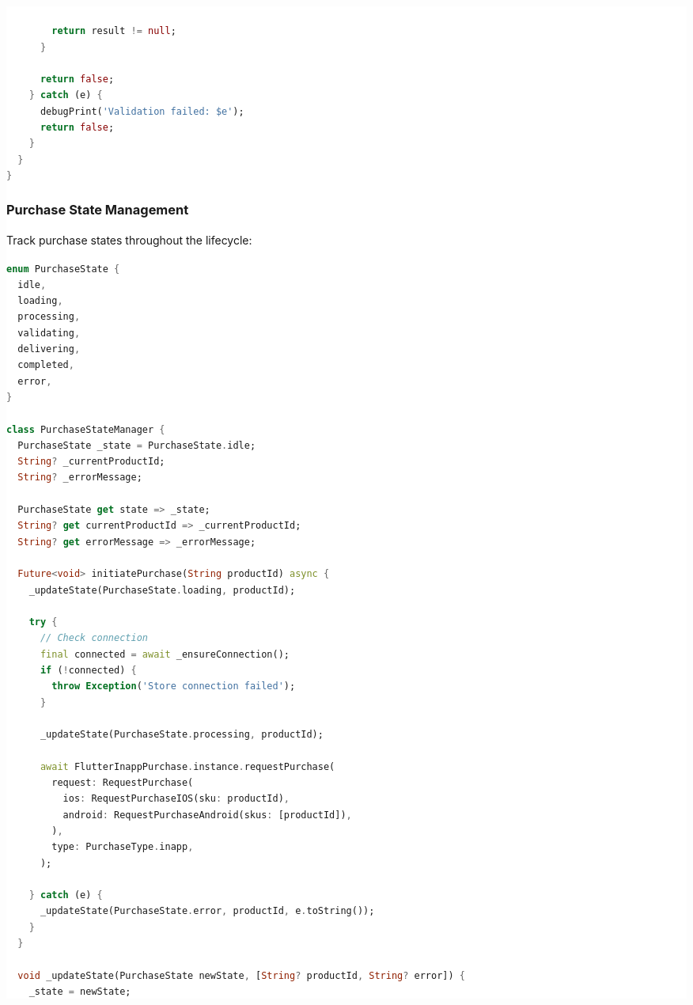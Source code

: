 ```dart
        
        return result != null;
      }
      
      return false;
    } catch (e) {
      debugPrint('Validation failed: $e');
      return false;
    }
  }
}
```

### Purchase State Management

Track purchase states throughout the lifecycle:

```dart
enum PurchaseState {
  idle,
  loading,
  processing,
  validating,
  delivering,
  completed,
  error,
}

class PurchaseStateManager {
  PurchaseState _state = PurchaseState.idle;
  String? _currentProductId;
  String? _errorMessage;
  
  PurchaseState get state => _state;
  String? get currentProductId => _currentProductId;
  String? get errorMessage => _errorMessage;
  
  Future<void> initiatePurchase(String productId) async {
    _updateState(PurchaseState.loading, productId);
    
    try {
      // Check connection
      final connected = await _ensureConnection();
      if (!connected) {
        throw Exception('Store connection failed');
      }
      
      _updateState(PurchaseState.processing, productId);
      
      await FlutterInappPurchase.instance.requestPurchase(
        request: RequestPurchase(
          ios: RequestPurchaseIOS(sku: productId),
          android: RequestPurchaseAndroid(skus: [productId]),
        ),
        type: PurchaseType.inapp,
      );
      
    } catch (e) {
      _updateState(PurchaseState.error, productId, e.toString());
    }
  }
  
  void _updateState(PurchaseState newState, [String? productId, String? error]) {
    _state = newState;
```
